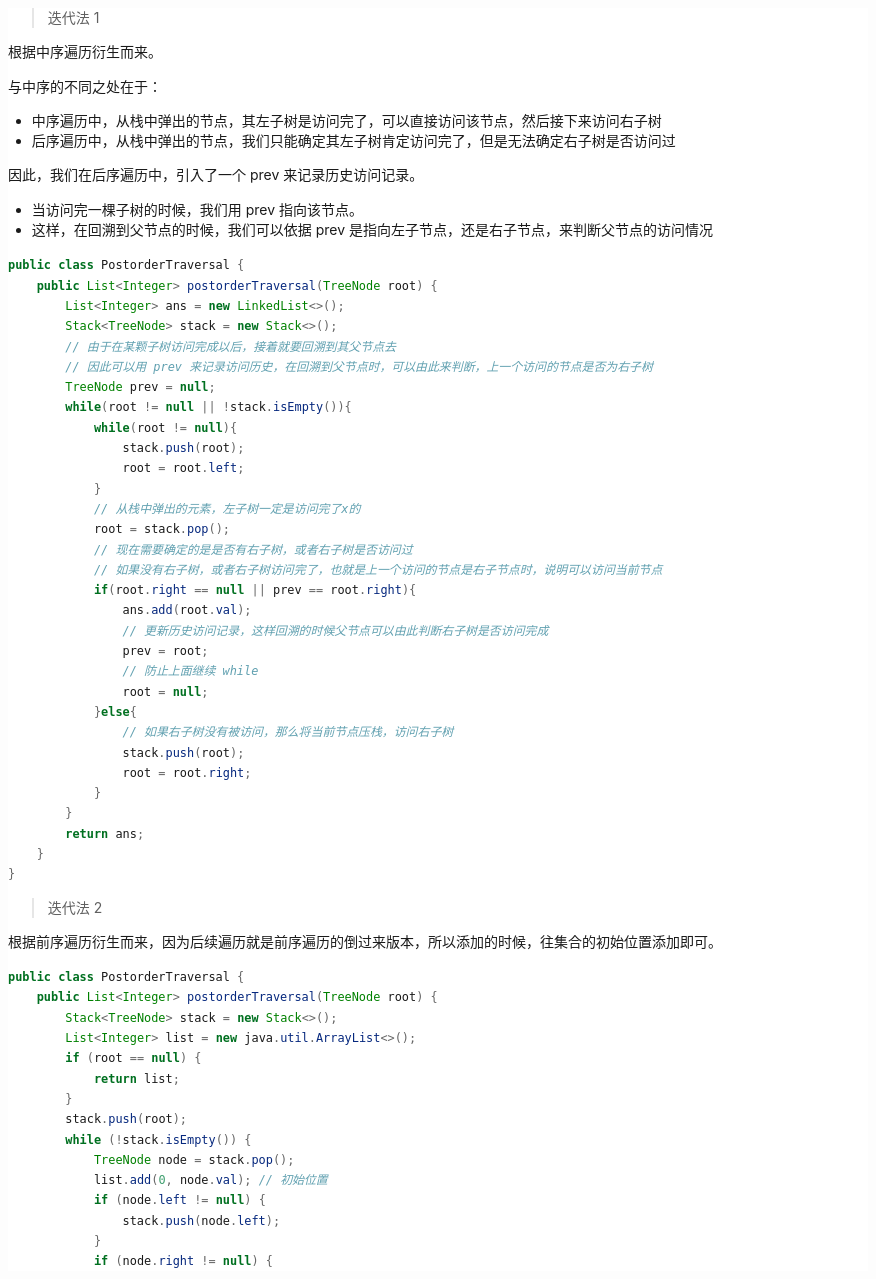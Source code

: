 > 迭代法 1

根据中序遍历衍生而来。

与中序的不同之处在于：

- 中序遍历中，从栈中弹出的节点，其左子树是访问完了，可以直接访问该节点，然后接下来访问右子树
- 后序遍历中，从栈中弹出的节点，我们只能确定其左子树肯定访问完了，但是无法确定右子树是否访问过

因此，我们在后序遍历中，引入了一个 prev 来记录历史访问记录。

- 当访问完一棵子树的时候，我们用 prev 指向该节点。
- 这样，在回溯到父节点的时候，我们可以依据 prev 是指向左子节点，还是右子节点，来判断父节点的访问情况

```java
public class PostorderTraversal {
    public List<Integer> postorderTraversal(TreeNode root) {
        List<Integer> ans = new LinkedList<>();
        Stack<TreeNode> stack = new Stack<>();
        // 由于在某颗子树访问完成以后，接着就要回溯到其父节点去
        // 因此可以用 prev 来记录访问历史，在回溯到父节点时，可以由此来判断，上一个访问的节点是否为右子树
        TreeNode prev = null;
        while(root != null || !stack.isEmpty()){
            while(root != null){
                stack.push(root);
                root = root.left;
            }
            // 从栈中弹出的元素，左子树一定是访问完了x的
            root = stack.pop();
            // 现在需要确定的是是否有右子树，或者右子树是否访问过
            // 如果没有右子树，或者右子树访问完了，也就是上一个访问的节点是右子节点时，说明可以访问当前节点
            if(root.right == null || prev == root.right){
                ans.add(root.val);
                // 更新历史访问记录，这样回溯的时候父节点可以由此判断右子树是否访问完成
                prev = root;
                // 防止上面继续 while
                root = null;
            }else{
                // 如果右子树没有被访问，那么将当前节点压栈，访问右子树
                stack.push(root);
                root = root.right;
            }
        }
        return ans;
    }
}
```

> 迭代法 2

根据前序遍历衍生而来，因为后续遍历就是前序遍历的倒过来版本，所以添加的时候，往集合的初始位置添加即可。

```java
public class PostorderTraversal {
    public List<Integer> postorderTraversal(TreeNode root) {
        Stack<TreeNode> stack = new Stack<>();
        List<Integer> list = new java.util.ArrayList<>();
        if (root == null) {
            return list;
        }
        stack.push(root);
        while (!stack.isEmpty()) {
            TreeNode node = stack.pop();
            list.add(0, node.val); // 初始位置
            if (node.left != null) {
                stack.push(node.left);
            }
            if (node.right != null) {
```